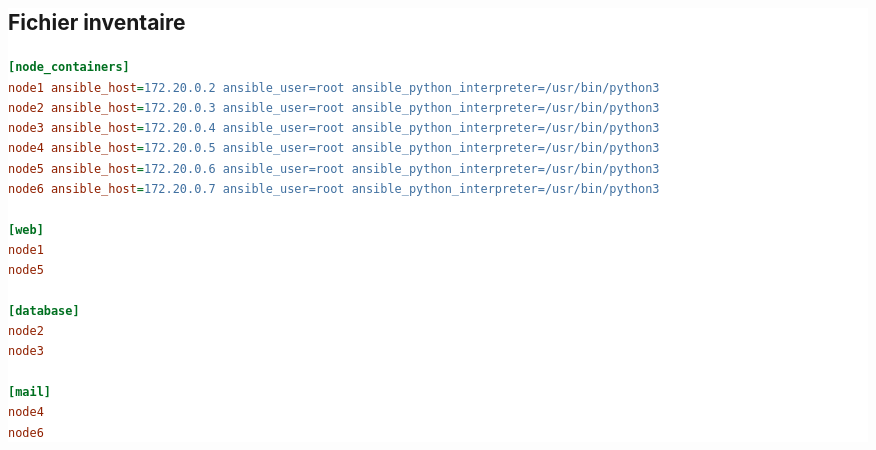 
## Fichier inventaire

```ini
[node_containers]
node1 ansible_host=172.20.0.2 ansible_user=root ansible_python_interpreter=/usr/bin/python3
node2 ansible_host=172.20.0.3 ansible_user=root ansible_python_interpreter=/usr/bin/python3
node3 ansible_host=172.20.0.4 ansible_user=root ansible_python_interpreter=/usr/bin/python3
node4 ansible_host=172.20.0.5 ansible_user=root ansible_python_interpreter=/usr/bin/python3
node5 ansible_host=172.20.0.6 ansible_user=root ansible_python_interpreter=/usr/bin/python3
node6 ansible_host=172.20.0.7 ansible_user=root ansible_python_interpreter=/usr/bin/python3

[web]
node1
node5

[database]
node2
node3

[mail]
node4
node6
```



